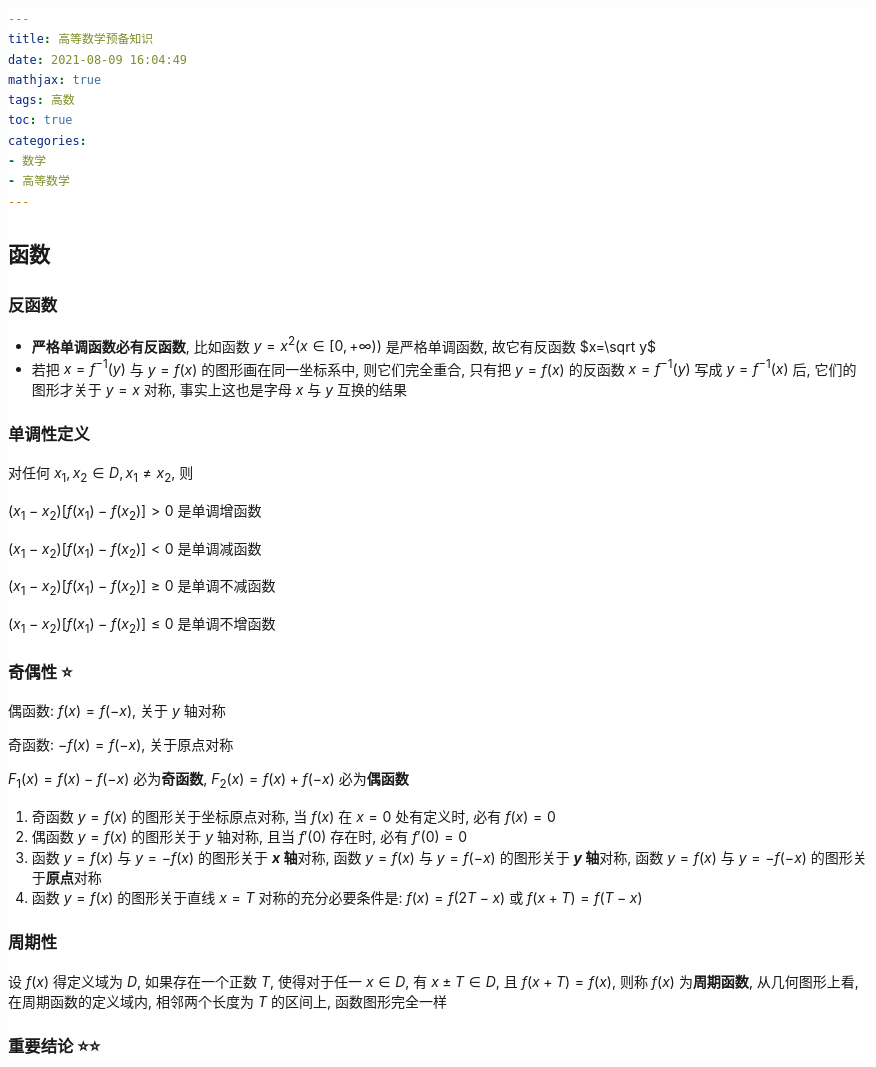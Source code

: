 ```yaml
---
title: 高等数学预备知识
date: 2021-08-09 16:04:49
mathjax: true
tags: 高数
toc: true
categories: 
- 数学
- 高等数学
---
```


## 函数

### 反函数

- **严格单调函数必有反函数**, 比如函数 $y = x^2(x\in[0, +\infty))$ 是严格单调函数, 故它有反函数 $x=\sqrt y$
- 若把 $x=f^{-1}(y)$ 与 $y=f(x)$ 的图形画在同一坐标系中, 则它们完全重合, 只有把 $y=f(x)$ 的反函数 $x=f^{-1}(y)$ 写成 $y=f^{-1}(x)$ 后, 它们的图形才关于 $y=x$ 对称, 事实上这也是字母 $x$ 与 $y$ 互换的结果



### 单调性定义

对任何 $x_1, x_2\in D, x_1\neq x_2$,  则

$(x_1-x_2)[f(x_1)-f(x_2)]>0$ 是单调增函数

$(x_1-x_2)[f(x_1)-f(x_2)]<0$ 是单调减函数

$(x_1-x_2)[f(x_1)-f(x_2)]\geq 0$ 是单调不减函数

$(x_1-x_2)[f(x_1)-f(x_2)]\leq 0$ 是单调不增函数

### 奇偶性 ⭐

偶函数: $f(x)=f(-x)$, 关于 $y$ 轴对称

奇函数: $-f(x)=f(-x)$, 关于原点对称

$F_1(x)=f(x)-f(-x)$ 必为**奇函数**, $F_2(x)=f(x)+f(-x)$ 必为**偶函数**

1. 奇函数 $y=f(x)$ 的图形关于坐标原点对称, 当 $f(x)$ 在 $x = 0$ 处有定义时, 必有 $f(x)=0$
2. 偶函数 $y=f(x)$ 的图形关于 $y$ 轴对称, 且当 $f'(0)$ 存在时, 必有 $f'(0)=0$
3. 函数 $y=f(x)$ 与 $y=-f(x)$ 的图形关于 **$x$ 轴**对称, 函数 $y=f(x)$ 与 $y=f(-x)$ 的图形关于 **$y$ 轴**对称, 函数 $y=f(x)$ 与 $y=-f(-x)$ 的图形关于**原点**对称
4. 函数 $y=f(x)$ 的图形关于直线 $x=T$ 对称的充分必要条件是: $f(x)=f(2T-x)$ 或 $f(x+T)=f(T-x)$

### 周期性

设 $f(x)$ 得定义域为 $D$,  如果存在一个正数 $T$, 使得对于任一 $x\in D$, 有 $x\pm T\in D$, 且 $f(x+T)=f(x)$, 则称 $f(x)$ 为**周期函数**, 从几何图形上看, 在周期函数的定义域内, 相邻两个长度为 $T$ 的区间上, 函数图形完全一样

### 重要结论 ⭐⭐
